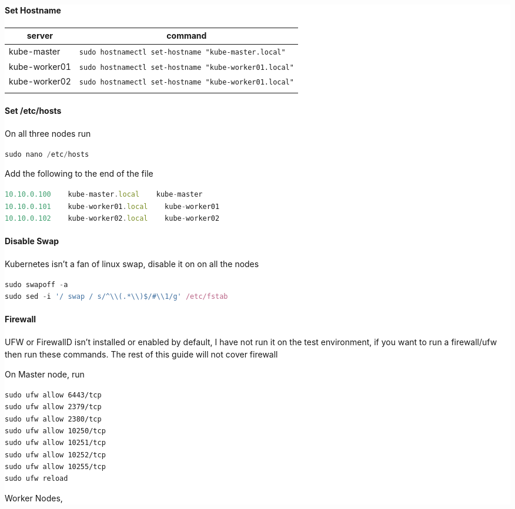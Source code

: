 #### Set Hostname

| server        | command                                               |
| ------------- | ----------------------------------------------------- |
| kube-master   | `sudo hostnamectl set-hostname "kube-master.local"`   |
| kube-worker01 | `sudo hostnamectl set-hostname "kube-worker01.local"` |
| kube-worker02 | `sudo hostnamectl set-hostname "kube-worker01.local"` |
|               |                                                       |

#### Set /etc/hosts

On all three nodes run

```jsx
sudo nano /etc/hosts
```

Add the following to the end of the file

```jsx
10.10.0.100    kube-master.local    kube-master
10.10.0.101    kube-worker01.local    kube-worker01
10.10.0.102    kube-worker02.local    kube-worker02
```

#### Disable Swap

Kubernetes isn’t a fan of linux swap, disable it on on all the nodes

```jsx
sudo swapoff -a
sudo sed -i '/ swap / s/^\\(.*\\)$/#\\1/g' /etc/fstab
```

#### Firewall

UFW or FirewallD isn’t installed or enabled by default, I have not run it on the test environment, if you want to run a firewall/ufw then run these commands. The rest of this guide will not cover firewall

On Master node, run

```
sudo ufw allow 6443/tcp
sudo ufw allow 2379/tcp
sudo ufw allow 2380/tcp
sudo ufw allow 10250/tcp
sudo ufw allow 10251/tcp
sudo ufw allow 10252/tcp
sudo ufw allow 10255/tcp
sudo ufw reload
```

Worker Nodes,
